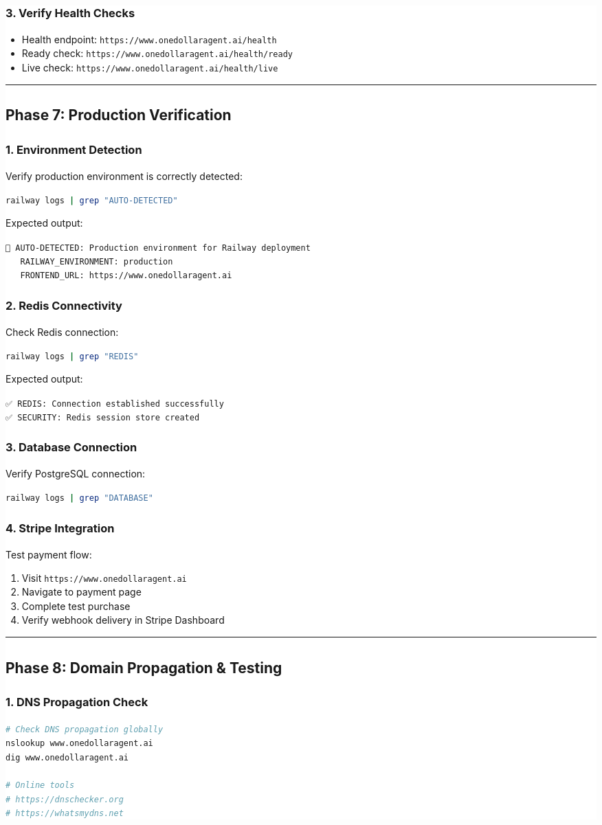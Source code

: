 ### 3. Verify Health Checks
- Health endpoint: `https://www.onedollaragent.ai/health`
- Ready check: `https://www.onedollaragent.ai/health/ready`
- Live check: `https://www.onedollaragent.ai/health/live`

---

## Phase 7: Production Verification

### 1. Environment Detection
Verify production environment is correctly detected:
```bash
railway logs | grep "AUTO-DETECTED"
```

Expected output:
```
🚀 AUTO-DETECTED: Production environment for Railway deployment
   RAILWAY_ENVIRONMENT: production
   FRONTEND_URL: https://www.onedollaragent.ai
```

### 2. Redis Connectivity
Check Redis connection:
```bash
railway logs | grep "REDIS"
```

Expected output:
```
✅ REDIS: Connection established successfully
✅ SECURITY: Redis session store created
```

### 3. Database Connection
Verify PostgreSQL connection:
```bash
railway logs | grep "DATABASE"
```

### 4. Stripe Integration
Test payment flow:
1. Visit `https://www.onedollaragent.ai`
2. Navigate to payment page
3. Complete test purchase
4. Verify webhook delivery in Stripe Dashboard

---

## Phase 8: Domain Propagation & Testing

### 1. DNS Propagation Check
```bash
# Check DNS propagation globally
nslookup www.onedollaragent.ai
dig www.onedollaragent.ai

# Online tools
# https://dnschecker.org
# https://whatsmydns.net
```
